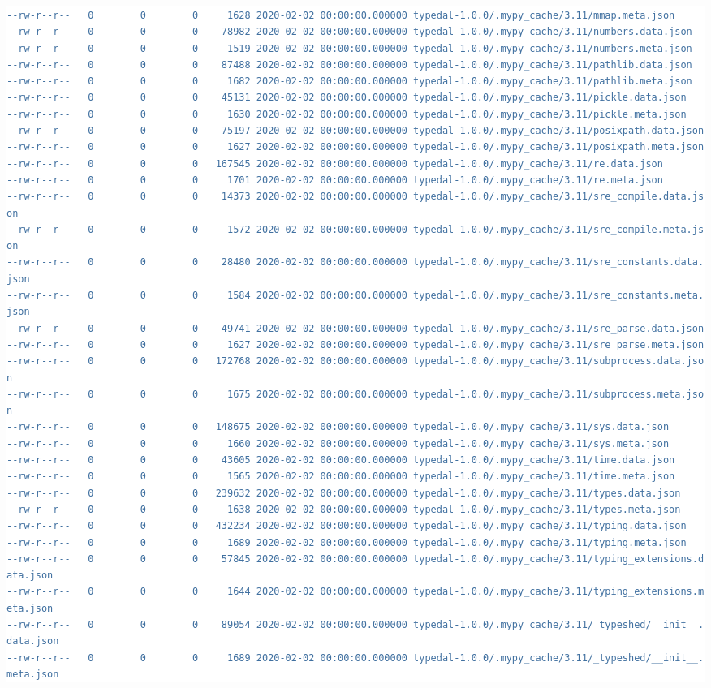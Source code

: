 ```diff
--rw-r--r--   0        0        0     1628 2020-02-02 00:00:00.000000 typedal-1.0.0/.mypy_cache/3.11/mmap.meta.json
--rw-r--r--   0        0        0    78982 2020-02-02 00:00:00.000000 typedal-1.0.0/.mypy_cache/3.11/numbers.data.json
--rw-r--r--   0        0        0     1519 2020-02-02 00:00:00.000000 typedal-1.0.0/.mypy_cache/3.11/numbers.meta.json
--rw-r--r--   0        0        0    87488 2020-02-02 00:00:00.000000 typedal-1.0.0/.mypy_cache/3.11/pathlib.data.json
--rw-r--r--   0        0        0     1682 2020-02-02 00:00:00.000000 typedal-1.0.0/.mypy_cache/3.11/pathlib.meta.json
--rw-r--r--   0        0        0    45131 2020-02-02 00:00:00.000000 typedal-1.0.0/.mypy_cache/3.11/pickle.data.json
--rw-r--r--   0        0        0     1630 2020-02-02 00:00:00.000000 typedal-1.0.0/.mypy_cache/3.11/pickle.meta.json
--rw-r--r--   0        0        0    75197 2020-02-02 00:00:00.000000 typedal-1.0.0/.mypy_cache/3.11/posixpath.data.json
--rw-r--r--   0        0        0     1627 2020-02-02 00:00:00.000000 typedal-1.0.0/.mypy_cache/3.11/posixpath.meta.json
--rw-r--r--   0        0        0   167545 2020-02-02 00:00:00.000000 typedal-1.0.0/.mypy_cache/3.11/re.data.json
--rw-r--r--   0        0        0     1701 2020-02-02 00:00:00.000000 typedal-1.0.0/.mypy_cache/3.11/re.meta.json
--rw-r--r--   0        0        0    14373 2020-02-02 00:00:00.000000 typedal-1.0.0/.mypy_cache/3.11/sre_compile.data.json
--rw-r--r--   0        0        0     1572 2020-02-02 00:00:00.000000 typedal-1.0.0/.mypy_cache/3.11/sre_compile.meta.json
--rw-r--r--   0        0        0    28480 2020-02-02 00:00:00.000000 typedal-1.0.0/.mypy_cache/3.11/sre_constants.data.json
--rw-r--r--   0        0        0     1584 2020-02-02 00:00:00.000000 typedal-1.0.0/.mypy_cache/3.11/sre_constants.meta.json
--rw-r--r--   0        0        0    49741 2020-02-02 00:00:00.000000 typedal-1.0.0/.mypy_cache/3.11/sre_parse.data.json
--rw-r--r--   0        0        0     1627 2020-02-02 00:00:00.000000 typedal-1.0.0/.mypy_cache/3.11/sre_parse.meta.json
--rw-r--r--   0        0        0   172768 2020-02-02 00:00:00.000000 typedal-1.0.0/.mypy_cache/3.11/subprocess.data.json
--rw-r--r--   0        0        0     1675 2020-02-02 00:00:00.000000 typedal-1.0.0/.mypy_cache/3.11/subprocess.meta.json
--rw-r--r--   0        0        0   148675 2020-02-02 00:00:00.000000 typedal-1.0.0/.mypy_cache/3.11/sys.data.json
--rw-r--r--   0        0        0     1660 2020-02-02 00:00:00.000000 typedal-1.0.0/.mypy_cache/3.11/sys.meta.json
--rw-r--r--   0        0        0    43605 2020-02-02 00:00:00.000000 typedal-1.0.0/.mypy_cache/3.11/time.data.json
--rw-r--r--   0        0        0     1565 2020-02-02 00:00:00.000000 typedal-1.0.0/.mypy_cache/3.11/time.meta.json
--rw-r--r--   0        0        0   239632 2020-02-02 00:00:00.000000 typedal-1.0.0/.mypy_cache/3.11/types.data.json
--rw-r--r--   0        0        0     1638 2020-02-02 00:00:00.000000 typedal-1.0.0/.mypy_cache/3.11/types.meta.json
--rw-r--r--   0        0        0   432234 2020-02-02 00:00:00.000000 typedal-1.0.0/.mypy_cache/3.11/typing.data.json
--rw-r--r--   0        0        0     1689 2020-02-02 00:00:00.000000 typedal-1.0.0/.mypy_cache/3.11/typing.meta.json
--rw-r--r--   0        0        0    57845 2020-02-02 00:00:00.000000 typedal-1.0.0/.mypy_cache/3.11/typing_extensions.data.json
--rw-r--r--   0        0        0     1644 2020-02-02 00:00:00.000000 typedal-1.0.0/.mypy_cache/3.11/typing_extensions.meta.json
--rw-r--r--   0        0        0    89054 2020-02-02 00:00:00.000000 typedal-1.0.0/.mypy_cache/3.11/_typeshed/__init__.data.json
--rw-r--r--   0        0        0     1689 2020-02-02 00:00:00.000000 typedal-1.0.0/.mypy_cache/3.11/_typeshed/__init__.meta.json
```
